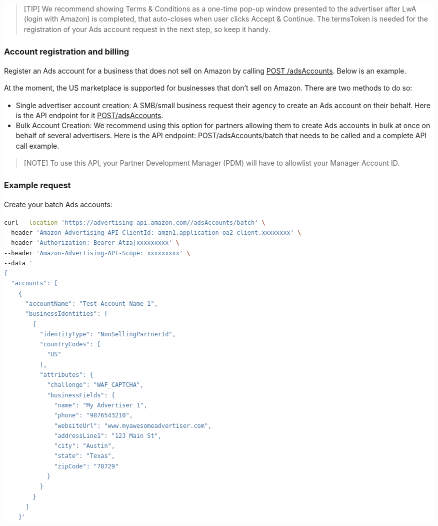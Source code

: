 >[TIP] We recommend showing Terms & Conditions as a one-time pop-up window presented to the advertiser after LwA (login with Amazon) is completed, that auto-closes when user clicks Accept & Continue. The termsToken is needed for the registration of your Ads account request in the next step, so keep it handy.

### Account registration and billing

Register an Ads account for a business that does not sell on Amazon by calling [POST /adsAccounts](guides/account-management/accounts/create-accounts#procedure-for-amazon-ads-account-registration). Below is an example.

At the moment, the US marketplace is supported for businesses that don’t sell on Amazon. There are two methods to do so:

* Single advertiser account creation: A SMB/small business request their agency to create an Ads account on their behalf. Here is the API endpoint for it [POST/adsAccounts](account-management#tag/Account/operation/RegisterAdsAccount). 
* Bulk Account Creation: We recommend using this option for partners allowing them to create Ads accounts in bulk at once on behalf of several advertisers. Here is the API endpoint: POST/adsAccounts/batch that needs to be called and a complete API call example.

>[NOTE] To use this API, your Partner Development Manager (PDM) will have to allowlist your Manager Account ID.

### Example request 

Create your batch Ads accounts:

```bash
curl --location 'https://advertising-api.amazon.com//adsAccounts/batch' \
--header 'Amazon-Advertising-API-ClientId: amzn1.application-oa2-client.xxxxxxxx' \
--header 'Authorization: Bearer Atza|xxxxxxxxx' \
--header 'Amazon-Advertising-API-Scope: xxxxxxxxx' \
--data '
{
  "accounts": [
    {
      "accountName": "Test Account Name 1",
      "businessIdentities": [
        {
          "identityType": "NonSellingPartnerId",
          "countryCodes": [
            "US"
          ],
          "attributes": {
            "challenge": "WAF_CAPTCHA",
            "businessFields": {
              "name": "My Advertiser 1",
              "phone": "9876543210",
              "websiteUrl": "www.myawesomeadvertiser.com",
              "addressLine1": "123 Main St",
              "city": "Austin",
              "state": "Texas",
              "zipCode": "78729"
            }
          }
        }
      ]
    }'
```
